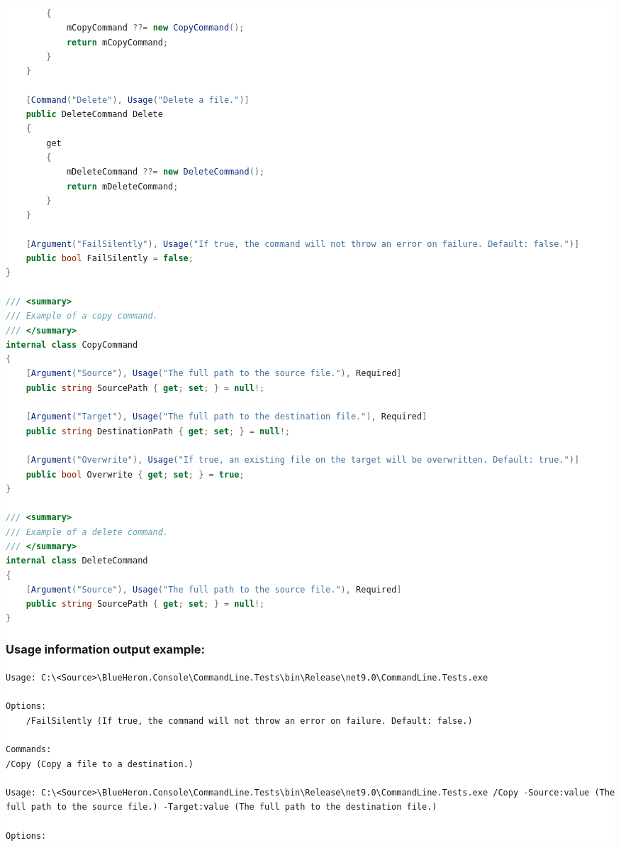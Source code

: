 ```csharp
        {
            mCopyCommand ??= new CopyCommand();
            return mCopyCommand;
        }
    }

    [Command("Delete"), Usage("Delete a file.")]
    public DeleteCommand Delete
    {
        get
        {
            mDeleteCommand ??= new DeleteCommand();
            return mDeleteCommand;
        }
    }

    [Argument("FailSilently"), Usage("If true, the command will not throw an error on failure. Default: false.")]
    public bool FailSilently = false;
}

/// <summary>
/// Example of a copy command.
/// </summary>
internal class CopyCommand
{
    [Argument("Source"), Usage("The full path to the source file."), Required]
    public string SourcePath { get; set; } = null!;

    [Argument("Target"), Usage("The full path to the destination file."), Required]
    public string DestinationPath { get; set; } = null!;

    [Argument("Overwrite"), Usage("If true, an existing file on the target will be overwritten. Default: true.")]
    public bool Overwrite { get; set; } = true;
}

/// <summary>
/// Example of a delete command.
/// </summary>
internal class DeleteCommand
{
    [Argument("Source"), Usage("The full path to the source file."), Required]
    public string SourcePath { get; set; } = null!;
}
```

### Usage information output example:

```
Usage: C:\<Source>\BlueHeron.Console\CommandLine.Tests\bin\Release\net9.0\CommandLine.Tests.exe 

Options:
    /FailSilently (If true, the command will not throw an error on failure. Default: false.)

Commands:
/Copy (Copy a file to a destination.)

Usage: C:\<Source>\BlueHeron.Console\CommandLine.Tests\bin\Release\net9.0\CommandLine.Tests.exe /Copy -Source:value (The full path to the source file.) -Target:value (The full path to the destination file.)

Options:
```
